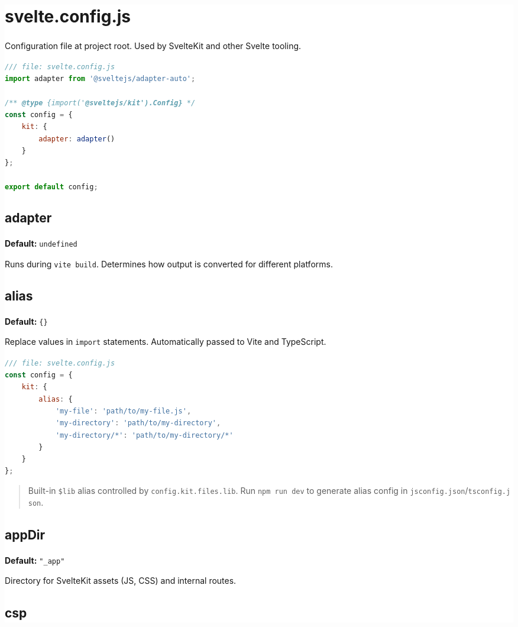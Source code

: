 # svelte.config.js

Configuration file at project root. Used by SvelteKit and other Svelte tooling.

```js
/// file: svelte.config.js
import adapter from '@sveltejs/adapter-auto';

/** @type {import('@sveltejs/kit').Config} */
const config = {
	kit: {
		adapter: adapter()
	}
};

export default config;
```

## adapter

**Default:** `undefined`

Runs during `vite build`. Determines how output is converted for different platforms.

## alias

**Default:** `{}`

Replace values in `import` statements. Automatically passed to Vite and TypeScript.

```js
/// file: svelte.config.js
const config = {
	kit: {
		alias: {
			'my-file': 'path/to/my-file.js',
			'my-directory': 'path/to/my-directory',
			'my-directory/*': 'path/to/my-directory/*'
		}
	}
};
```

> Built-in `$lib` alias controlled by `config.kit.files.lib`. Run `npm run dev` to generate alias config in `jsconfig.json`/`tsconfig.json`.

## appDir

**Default:** `"_app"`

Directory for SvelteKit assets (JS, CSS) and internal routes.

## csp
